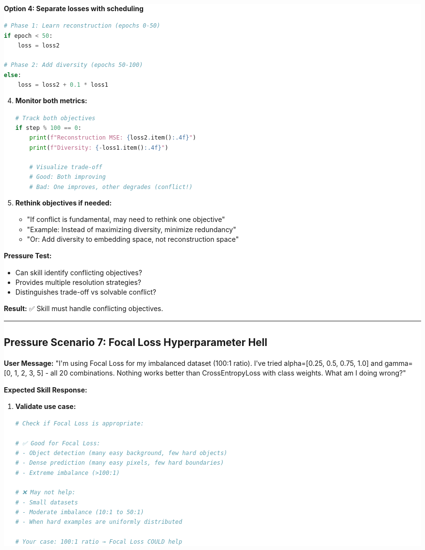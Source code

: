    **Option 4: Separate losses with scheduling**
   ```python
   # Phase 1: Learn reconstruction (epochs 0-50)
   if epoch < 50:
       loss = loss2

   # Phase 2: Add diversity (epochs 50-100)
   else:
       loss = loss2 + 0.1 * loss1
   ```

4. **Monitor both metrics:**
   ```python
   # Track both objectives
   if step % 100 == 0:
       print(f"Reconstruction MSE: {loss2.item():.4f}")
       print(f"Diversity: {-loss1.item():.4f}")

       # Visualize trade-off
       # Good: Both improving
       # Bad: One improves, other degrades (conflict!)
   ```

5. **Rethink objectives if needed:**
   - "If conflict is fundamental, may need to rethink one objective"
   - "Example: Instead of maximizing diversity, minimize redundancy"
   - "Or: Add diversity to embedding space, not reconstruction space"

**Pressure Test:**
- Can skill identify conflicting objectives?
- Provides multiple resolution strategies?
- Distinguishes trade-off vs solvable conflict?

**Result:** ✅ Skill must handle conflicting objectives.

---

## Pressure Scenario 7: Focal Loss Hyperparameter Hell

**User Message:**
"I'm using Focal Loss for my imbalanced dataset (100:1 ratio). I've tried alpha=[0.25, 0.5, 0.75, 1.0] and gamma=[0, 1, 2, 3, 5] - all 20 combinations. Nothing works better than CrossEntropyLoss with class weights. What am I doing wrong?"

**Expected Skill Response:**

1. **Validate use case:**
   ```python
   # Check if Focal Loss is appropriate:

   # ✅ Good for Focal Loss:
   # - Object detection (many easy background, few hard objects)
   # - Dense prediction (many easy pixels, few hard boundaries)
   # - Extreme imbalance (>100:1)

   # ❌ May not help:
   # - Small datasets
   # - Moderate imbalance (10:1 to 50:1)
   # - When hard examples are uniformly distributed

   # Your case: 100:1 ratio → Focal Loss COULD help
   ```
